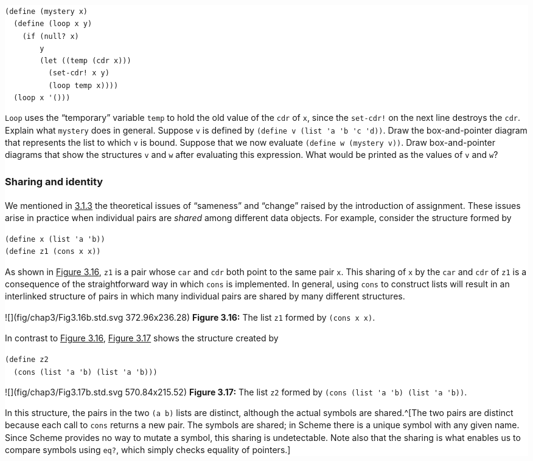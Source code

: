 ``` {.scheme}
(define (mystery x)
  (define (loop x y)
    (if (null? x)
        y
        (let ((temp (cdr x)))
          (set-cdr! x y)
          (loop temp x))))
  (loop x '()))
```


`Loop` uses the “temporary” variable `temp` to hold the old value of the `cdr` of `x`, since the `set-cdr!` on the next line destroys the `cdr`. Explain what `mystery` does in general. Suppose `v` is defined by `(define v (list 'a 'b 'c 'd))`. Draw the box-and-pointer diagram that represents the list to which `v` is bound. Suppose that we now evaluate `(define w (mystery v))`. Draw box-and-pointer diagrams that show the structures `v` and `w` after evaluating this expression. What would be printed as the values of `v` and `w`?


### Sharing and identity

We mentioned in [3.1.3](3_002e1.xhtml#g_t3_002e1_002e3) the theoretical issues of “sameness” and “change” raised by the introduction of assignment. These issues arise in practice when individual pairs are *shared* among different data objects. For example, consider the structure formed by

``` {.scheme}
(define x (list 'a 'b))
(define z1 (cons x x))
```

As shown in [Figure 3.16](#Figure-3_002e16), `z1` is a pair whose `car` and `cdr` both point to the same pair `x`. This sharing of `x` by the `car` and `cdr` of `z1` is a consequence of the straightforward way in which `cons` is implemented. In general, using `cons` to construct lists will result in an interlinked structure of pairs in which many individual pairs are shared by many different structures.

![](fig/chap3/Fig3.16b.std.svg 372.96x236.28)
**Figure 3.16:** The list `z1` formed by `(cons x x)`.

In contrast to [Figure 3.16](#Figure-3_002e16), [Figure 3.17](#Figure-3_002e17) shows the structure created by

``` {.scheme}
(define z2 
  (cons (list 'a 'b) (list 'a 'b)))
```

![](fig/chap3/Fig3.17b.std.svg 570.84x215.52)
**Figure 3.17:** The list `z2` formed by `(cons (list 'a 'b) (list 'a 'b))`.

In this structure, the pairs in the two `(a b)` lists are distinct, although the actual symbols are shared.^[The two pairs are distinct because each call to `cons` returns a new pair. The symbols are shared; in Scheme there is a unique symbol with any given name. Since Scheme provides no way to mutate a symbol, this sharing is undetectable. Note also that the sharing is what enables us to compare symbols using `eq?`, which simply checks equality of pointers.]
